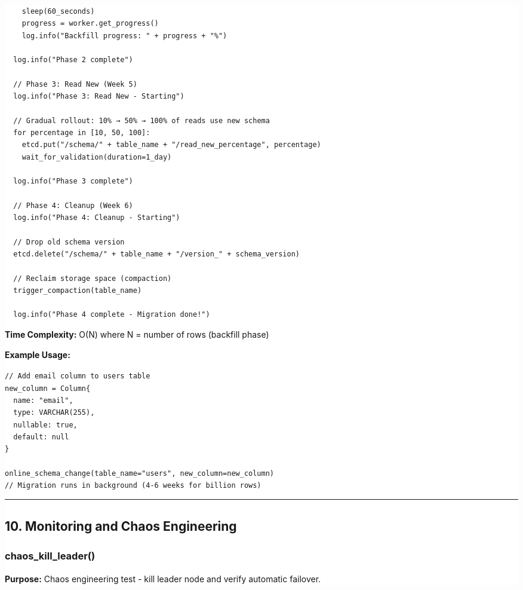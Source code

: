 ```
    sleep(60_seconds)
    progress = worker.get_progress()
    log.info("Backfill progress: " + progress + "%")
  
  log.info("Phase 2 complete")
  
  // Phase 3: Read New (Week 5)
  log.info("Phase 3: Read New - Starting")
  
  // Gradual rollout: 10% → 50% → 100% of reads use new schema
  for percentage in [10, 50, 100]:
    etcd.put("/schema/" + table_name + "/read_new_percentage", percentage)
    wait_for_validation(duration=1_day)
  
  log.info("Phase 3 complete")
  
  // Phase 4: Cleanup (Week 6)
  log.info("Phase 4: Cleanup - Starting")
  
  // Drop old schema version
  etcd.delete("/schema/" + table_name + "/version_" + schema_version)
  
  // Reclaim storage space (compaction)
  trigger_compaction(table_name)
  
  log.info("Phase 4 complete - Migration done!")
```

**Time Complexity:** O(N) where N = number of rows (backfill phase)

**Example Usage:**

```
// Add email column to users table
new_column = Column{
  name: "email",
  type: VARCHAR(255),
  nullable: true,
  default: null
}

online_schema_change(table_name="users", new_column=new_column)
// Migration runs in background (4-6 weeks for billion rows)
```

---

## 10. Monitoring and Chaos Engineering

### chaos_kill_leader()

**Purpose:** Chaos engineering test - kill leader node and verify automatic failover.
